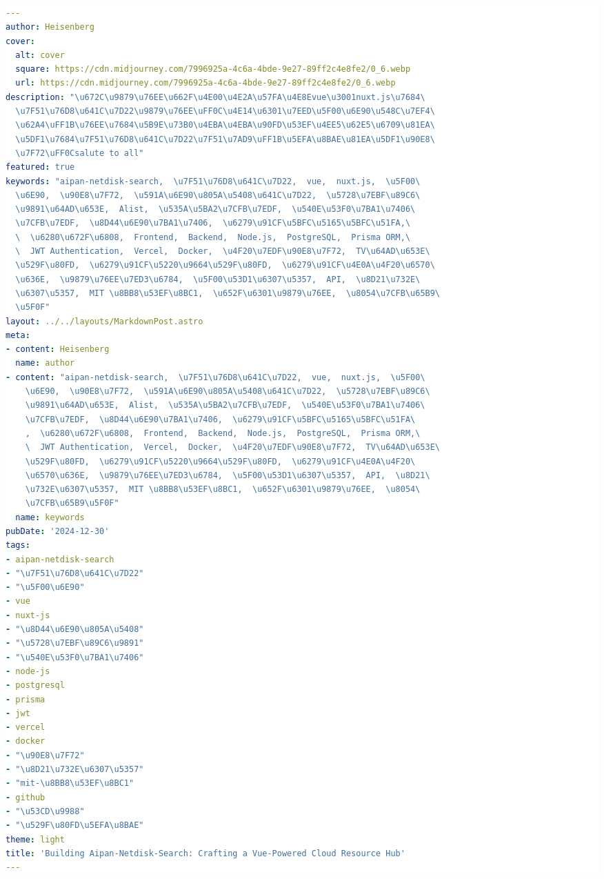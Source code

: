 ```yaml
---
author: Heisenberg
cover:
  alt: cover
  square: https://cdn.midjourney.com/7996925a-4c6a-4bde-9e27-89ff2c4e8fe2/0_6.webp
  url: https://cdn.midjourney.com/7996925a-4c6a-4bde-9e27-89ff2c4e8fe2/0_6.webp
description: "\u672C\u9879\u76EE\u662F\u4E00\u4E2A\u57FA\u4E8Evue\u3001nuxt.js\u7684\
  \u7F51\u76D8\u641C\u7D22\u9879\u76EE\uFF0C\u4E14\u6301\u7EED\u5F00\u6E90\u548C\u7EF4\
  \u62A4\uFF1B\u76EE\u7684\u5B9E\u73B0\u4EBA\u4EBA\u90FD\u53EF\u4EE5\u62E5\u6709\u81EA\
  \u5DF1\u7684\u7F51\u76D8\u641C\u7D22\u7F51\u7AD9\uFF1B\u5EFA\u8BAE\u81EA\u5DF1\u90E8\
  \u7F72\uFF0Csalute to all"
featured: true
keywords: "aipan-netdisk-search,  \u7F51\u76D8\u641C\u7D22,  vue,  nuxt.js,  \u5F00\
  \u6E90,  \u90E8\u7F72,  \u591A\u6E90\u805A\u5408\u641C\u7D22,  \u5728\u7EBF\u89C6\
  \u9891\u64AD\u653E,  Alist,  \u535A\u5BA2\u7CFB\u7EDF,  \u540E\u53F0\u7BA1\u7406\
  \u7CFB\u7EDF,  \u8D44\u6E90\u7BA1\u7406,  \u6279\u91CF\u5BFC\u5165\u5BFC\u51FA,\
  \  \u6280\u672F\u6808,  Frontend,  Backend,  Node.js,  PostgreSQL,  Prisma ORM,\
  \  JWT Authentication,  Vercel,  Docker,  \u4F20\u7EDF\u90E8\u7F72,  TV\u64AD\u653E\
  \u529F\u80FD,  \u6279\u91CF\u5220\u9664\u529F\u80FD,  \u6279\u91CF\u4E0A\u4F20\u6570\
  \u636E,  \u9879\u76EE\u7ED3\u6784,  \u5F00\u53D1\u6307\u5357,  API,  \u8D21\u732E\
  \u6307\u5357,  MIT \u8BB8\u53EF\u8BC1,  \u652F\u6301\u9879\u76EE,  \u8054\u7CFB\u65B9\
  \u5F0F"
layout: ../../layouts/MarkdownPost.astro
meta:
- content: Heisenberg
  name: author
- content: "aipan-netdisk-search,  \u7F51\u76D8\u641C\u7D22,  vue,  nuxt.js,  \u5F00\
    \u6E90,  \u90E8\u7F72,  \u591A\u6E90\u805A\u5408\u641C\u7D22,  \u5728\u7EBF\u89C6\
    \u9891\u64AD\u653E,  Alist,  \u535A\u5BA2\u7CFB\u7EDF,  \u540E\u53F0\u7BA1\u7406\
    \u7CFB\u7EDF,  \u8D44\u6E90\u7BA1\u7406,  \u6279\u91CF\u5BFC\u5165\u5BFC\u51FA\
    ,  \u6280\u672F\u6808,  Frontend,  Backend,  Node.js,  PostgreSQL,  Prisma ORM,\
    \  JWT Authentication,  Vercel,  Docker,  \u4F20\u7EDF\u90E8\u7F72,  TV\u64AD\u653E\
    \u529F\u80FD,  \u6279\u91CF\u5220\u9664\u529F\u80FD,  \u6279\u91CF\u4E0A\u4F20\
    \u6570\u636E,  \u9879\u76EE\u7ED3\u6784,  \u5F00\u53D1\u6307\u5357,  API,  \u8D21\
    \u732E\u6307\u5357,  MIT \u8BB8\u53EF\u8BC1,  \u652F\u6301\u9879\u76EE,  \u8054\
    \u7CFB\u65B9\u5F0F"
  name: keywords
pubDate: '2024-12-30'
tags:
- aipan-netdisk-search
- "\u7F51\u76D8\u641C\u7D22"
- "\u5F00\u6E90"
- vue
- nuxt-js
- "\u8D44\u6E90\u805A\u5408"
- "\u5728\u7EBF\u89C6\u9891"
- "\u540E\u53F0\u7BA1\u7406"
- node-js
- postgresql
- prisma
- jwt
- vercel
- docker
- "\u90E8\u7F72"
- "\u8D21\u732E\u6307\u5357"
- "mit-\u8BB8\u53EF\u8BC1"
- github
- "\u53CD\u9988"
- "\u529F\u80FD\u5EFA\u8BAE"
theme: light
title: 'Building Aipan-Netdisk-Search: Crafting a Vue-Powered Cloud Resource Hub'
---
```